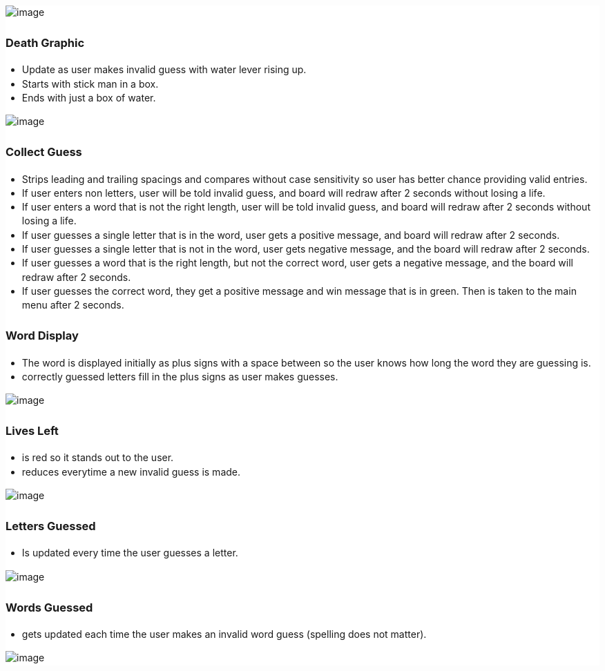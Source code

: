  <img width="732" alt="image" src="https://user-images.githubusercontent.com/112728772/213234502-e03b84b4-704a-42be-8bf4-ac04e38459e9.png">


### Death Graphic
- Update as user makes invalid guess with water lever rising up.
- Starts with stick man in a box.
- Ends with just a box of water.

 <img width="726" alt="image" src="https://user-images.githubusercontent.com/112728772/213234777-9f0f4030-dbd9-467c-ac46-4a09d3c1e058.png">


### Collect Guess
- Strips leading and trailing spacings and compares without case sensitivity so user has better chance providing valid entries.
- If user enters non letters, user will be told invalid guess, and board will redraw after 2 seconds without losing a life.
- If user enters a word that is not the right length, user will be told invalid guess, and board will redraw after 2 seconds without losing a life.
- If user guesses a single letter that is in the word, user gets a positive message, and board will redraw after 2 seconds.
- If user guesses a single letter that is not in the word, user gets negative message, and the board will redraw after 2 seconds.
- If user guesses a word that is the right length, but not the correct word, user gets a negative message, and the board will redraw after 2 seconds.
- If user guesses the correct word, they get a positive message and win message that is in green. Then is taken to the main menu after 2 seconds.

### Word Display
- The word is displayed initially as plus signs with a space between so the user knows how long the word they are guessing is.
- correctly guessed letters fill in the plus signs as user makes guesses.

 <img width="730" alt="image" src="https://user-images.githubusercontent.com/112728772/213235921-5670298f-d0d5-412a-a4a2-eefb052abce5.png">

### Lives Left
- is red so it stands out to the user.
- reduces everytime a new invalid guess is made.

 <img width="730" alt="image" src="https://user-images.githubusercontent.com/112728772/213236149-bf23a53c-7efe-44c2-af1f-eb47680234be.png">

### Letters Guessed
- Is updated every time the user guesses a letter.

 <img width="726" alt="image" src="https://user-images.githubusercontent.com/112728772/213236885-4b3843d5-71d5-4875-9b2e-bea3c2b4a8db.png">

### Words Guessed
- gets updated each time the user makes an invalid word guess (spelling does not matter).

 <img width="730" alt="image" src="https://user-images.githubusercontent.com/112728772/213237281-4ed156bf-6cc2-4d1d-bfa7-691a6f459fb6.png">
